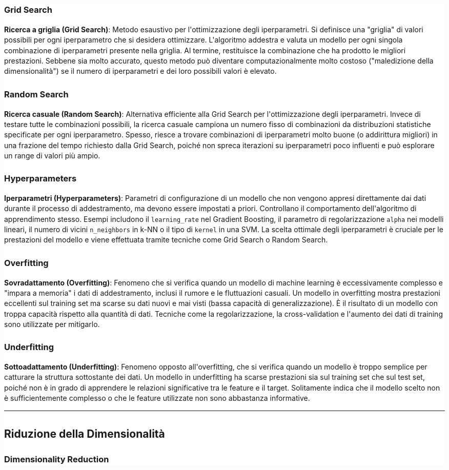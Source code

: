 ### Grid Search

**Ricerca a griglia (Grid Search)**: Metodo esaustivo per l'ottimizzazione degli iperparametri. Si definisce una "griglia" di valori possibili per ogni iperparametro che si desidera ottimizzare. L'algoritmo addestra e valuta un modello per ogni singola combinazione di iperparametri presente nella griglia. Al termine, restituisce la combinazione che ha prodotto le migliori prestazioni. Sebbene sia molto accurato, questo metodo può diventare computazionalmente molto costoso ("maledizione della dimensionalità") se il numero di iperparametri e dei loro possibili valori è elevato.

### Random Search

**Ricerca casuale (Random Search)**: Alternativa efficiente alla Grid Search per l'ottimizzazione degli iperparametri. Invece di testare tutte le combinazioni possibili, la ricerca casuale campiona un numero fisso di combinazioni da distribuzioni statistiche specificate per ogni iperparametro. Spesso, riesce a trovare combinazioni di iperparametri molto buone (o addirittura migliori) in una frazione del tempo richiesto dalla Grid Search, poiché non spreca iterazioni su iperparametri poco influenti e può esplorare un range di valori più ampio.

### Hyperparameters

**Iperparametri (Hyperparameters)**: Parametri di configurazione di un modello che non vengono appresi direttamente dai dati durante il processo di addestramento, ma devono essere impostati a priori. Controllano il comportamento dell'algoritmo di apprendimento stesso. Esempi includono il `learning_rate` nel Gradient Boosting, il parametro di regolarizzazione `alpha` nei modelli lineari, il numero di vicini `n_neighbors` in k-NN o il tipo di `kernel` in una SVM. La scelta ottimale degli iperparametri è cruciale per le prestazioni del modello e viene effettuata tramite tecniche come Grid Search o Random Search.

### Overfitting

**Sovradattamento (Overfitting)**: Fenomeno che si verifica quando un modello di machine learning è eccessivamente complesso e "impara a memoria" i dati di addestramento, inclusi il rumore e le fluttuazioni casuali. Un modello in overfitting mostra prestazioni eccellenti sul training set ma scarse su dati nuovi e mai visti (bassa capacità di generalizzazione). È il risultato di un modello con troppa capacità rispetto alla quantità di dati. Tecniche come la regolarizzazione, la cross-validation e l'aumento dei dati di training sono utilizzate per mitigarlo.

### Underfitting

**Sottoadattamento (Underfitting)**: Fenomeno opposto all'overfitting, che si verifica quando un modello è troppo semplice per catturare la struttura sottostante dei dati. Un modello in underfitting ha scarse prestazioni sia sul training set che sul test set, poiché non è in grado di apprendere le relazioni significative tra le feature e il target. Solitamente indica che il modello scelto non è sufficientemente complesso o che le feature utilizzate non sono abbastanza informative.

---

## Riduzione della Dimensionalità

### Dimensionality Reduction
